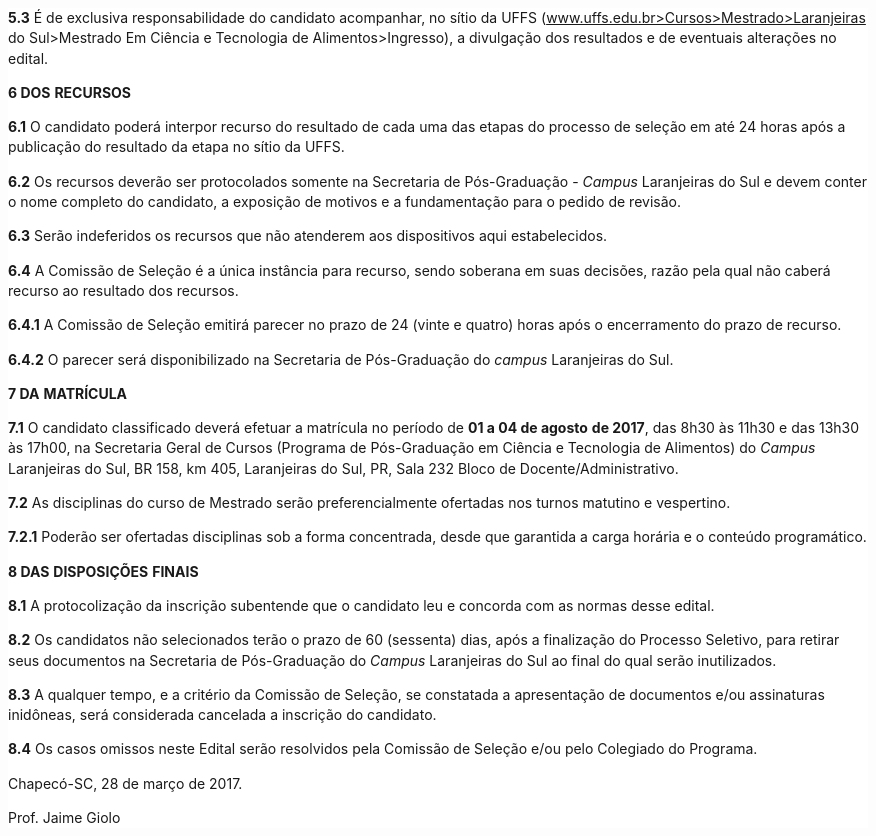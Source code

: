  **5.3** É de exclusiva responsabilidade do candidato acompanhar, no sítio da UFFS (www.uffs.edu.br>Cursos>Mestrado>Laranjeiras do Sul>Mestrado Em Ciência e Tecnologia de Alimentos>Ingresso), a divulgação dos resultados e de eventuais alterações no edital.

  **6 DOS** **RECURSOS**

 **6.1** O candidato poderá interpor recurso do resultado de cada uma das etapas do processo de seleção em até 24 horas após a publicação do resultado da etapa no sítio da UFFS.

 **6.2** Os recursos deverão ser protocolados somente na Secretaria de Pós-Graduação - *Campus* Laranjeiras do Sul e devem conter o nome completo do candidato, a exposição de motivos e a fundamentação para o pedido de revisão.

 **6.3** Serão indeferidos os recursos que não atenderem aos dispositivos aqui estabelecidos.

 **6.4** A Comissão de Seleção é a única instância para recurso, sendo soberana em suas decisões, razão pela qual não caberá recurso ao resultado dos recursos.

 **6.4.1** A Comissão de Seleção emitirá parecer no prazo de 24 (vinte e quatro) horas após o encerramento do prazo de recurso.

 **6.4.2** O parecer será disponibilizado na Secretaria de Pós-Graduação do *campus* Laranjeiras do Sul.

  **7 DA** **MATRÍCULA**

 **7.1** O candidato classificado deverá efetuar a matrícula no período de **01 a 04 de agosto** **de 2017**, das 8h30 às 11h30 e das 13h30 às 17h00, na Secretaria Geral de Cursos (Programa de Pós-Graduação em Ciência e Tecnologia de Alimentos) do *Campus* Laranjeiras do Sul, BR 158, km 405, Laranjeiras do Sul, PR, Sala 232 Bloco de Docente/Administrativo.

 **7.2** As disciplinas do curso de Mestrado serão preferencialmente ofertadas nos turnos matutino e vespertino.

 **7.2.1** Poderão ser ofertadas disciplinas sob a forma concentrada, desde que garantida a carga horária e o conteúdo programático.

  **8 DAS** **DISPOSIÇÕES** **FINAIS**

 **8.1** A protocolização da inscrição subentende que o candidato leu e concorda com as normas desse edital.

 **8.2** Os candidatos não selecionados terão o prazo de 60 (sessenta) dias, após a finalização do Processo Seletivo, para retirar seus documentos na Secretaria de Pós-Graduação do *Campus* Laranjeiras do Sul ao final do qual serão inutilizados.

 **8.3** A qualquer tempo, e a critério da Comissão de Seleção, se constatada a apresentação de documentos e/ou assinaturas inidôneas, será considerada cancelada a inscrição do candidato.

 **8.4** Os casos omissos neste Edital serão resolvidos pela Comissão de Seleção e/ou pelo Colegiado do Programa.

  

 Chapecó-SC, 28 de março de 2017.

  

  

  

 Prof. Jaime Giolo
